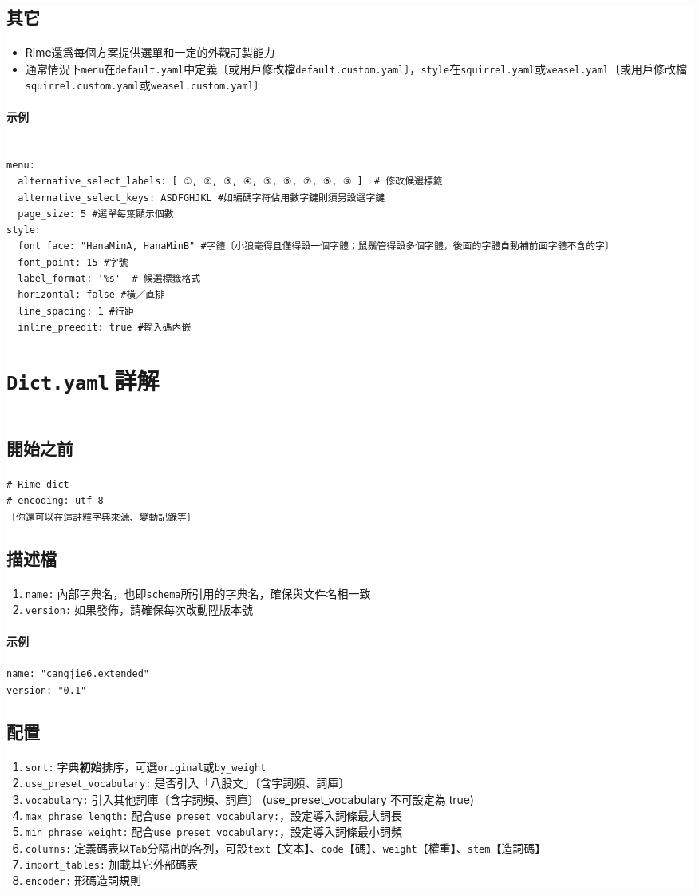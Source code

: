 ## 其它

*   Rime還爲每個方案提供選單和一定的外觀訂製能力
*   通常情況下`menu`在`default.yaml`中定義〔或用戶修改檔`default.custom.yaml`〕，`style`在`squirrel.yaml`或`weasel.yaml`〔或用戶修改檔`squirrel.custom.yaml`或`weasel.custom.yaml`〕

#### **示例**

```

menu:
  alternative_select_labels: [ ①, ②, ③, ④, ⑤, ⑥, ⑦, ⑧, ⑨ ]  # 修改候選標籤
  alternative_select_keys: ASDFGHJKL #如編碼字符佔用數字鍵則須另設選字鍵
  page_size: 5 #選單每䈎顯示個數
style:
  font_face: "HanaMinA, HanaMinB" #字體〔小狼毫得且僅得設一個字體；鼠鬚管得設多個字體，後面的字體自動補前面字體不含的字〕
  font_point: 15 #字號
  label_format: '%s'  # 候選標籤格式
  horizontal: false #橫／直排
  line_spacing: 1 #行距
  inline_preedit: true #輸入碼內嵌
```

  

# `Dict.yaml` 詳解

- - -

## 開始之前

```
# Rime dict
# encoding: utf-8
〔你還可以在這註釋字典來源、變動記錄等〕
```

## 描述檔

1.  `name:` 內部字典名，也即`schema`所引用的字典名，確保與文件名相一致
2.  `version:` 如果發佈，請確保每次改動陞版本號

#### **示例**

```
name: "cangjie6.extended"
version: "0.1"
```

## 配置

1.  `sort:` 字典**初始**排序，可選`original`或`by_weight`
2.  `use_preset_vocabulary:` 是否引入「八股文」〔含字詞頻、詞庫〕
3.  `vocabulary:` 引入其他詞庫〔含字詞頻、詞庫〕 (use\_preset\_vocabulary 不可設定為 true)
4.  `max_phrase_length:` 配合`use_preset_vocabulary:`，設定導入詞條最大詞長
5.  `min_phrase_weight:` 配合`use_preset_vocabulary:`，設定導入詞條最小詞頻
6.  `columns:` 定義碼表以`Tab`分隔出的各列，可設`text`【文本】、`code`【碼】、`weight`【權重】、`stem`【造詞碼】
7.  `import_tables:` 加載其它外部碼表
8.  `encoder:` 形碼造詞規則


[1]: https://www.boost.org/doc/libs/1_49_0/libs/regex/doc/html/boost_regex/syntax/perl_syntax.html
[2]: https://github.com/hchunhui/librime-lua